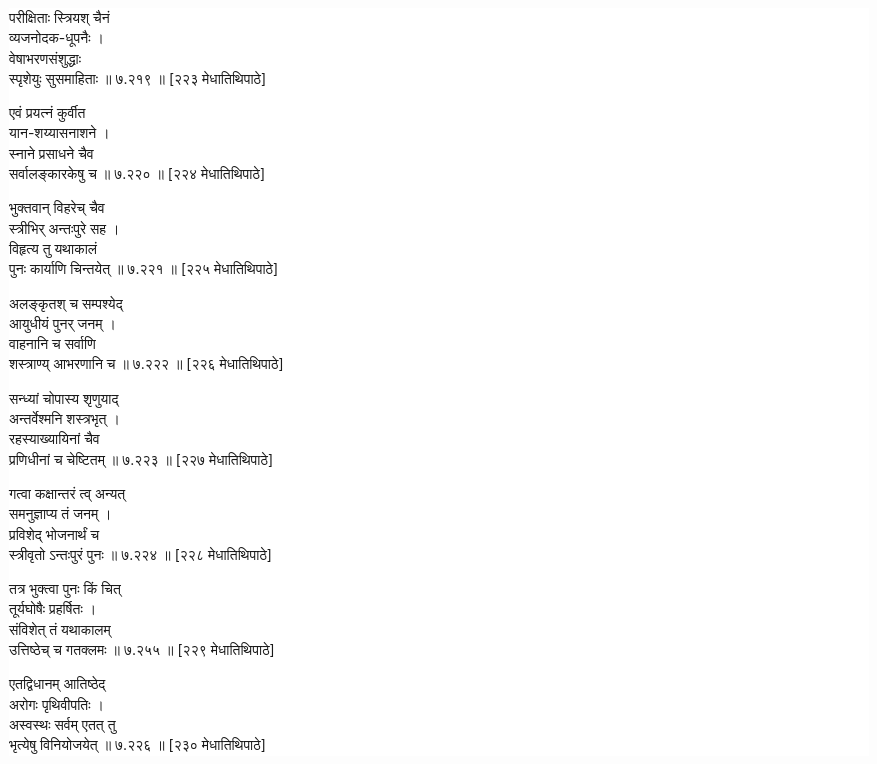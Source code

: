 परीक्षिताः स्त्रियश् चैनं  
व्यजनोदक-धूपनैः ।  
वेषाभरणसंशुद्धाः  
स्पृशेयुः सुसमाहिताः  ॥ ७.२१९ ॥ [२२३ मेधातिथिपाठे]  

एवं प्रयत्नं कुर्वीत  
यान-शय्यासनाशने ।  
स्नाने प्रसाधने चैव  
सर्वालङ्कारकेषु च  ॥ ७.२२० ॥ [२२४ मेधातिथिपाठे]  

भुक्तवान् विहरेच् चैव  
स्त्रीभिर् अन्तःपुरे सह ।  
विहृत्य तु यथाकालं  
पुनः कार्याणि चिन्तयेत्  ॥ ७.२२१ ॥ [२२५ मेधातिथिपाठे]  

अलङ्कृतश् च सम्पश्येद्  
आयुधीयं पुनर् जनम् ।  
वाहनानि च सर्वाणि  
शस्त्राण्य् आभरणानि च  ॥ ७.२२२ ॥ [२२६ मेधातिथिपाठे]  

सन्ध्यां चोपास्य शृणुयाद्  
अन्तर्वेश्मनि शस्त्रभृत् ।  
रहस्याख्यायिनां चैव  
प्रणिधीनां च चेष्टितम्  ॥ ७.२२३ ॥ [२२७ मेधातिथिपाठे]  

गत्वा कक्षान्तरं त्व् अन्यत्  
समनुज्ञाप्य तं जनम् ।  
प्रविशेद् भोजनार्थं च  
स्त्रीवृतो ऽन्तःपुरं पुनः  ॥ ७.२२४ ॥ [२२८ मेधातिथिपाठे]  

तत्र भुक्त्वा पुनः किं चित्  
तूर्यघोषैः प्रहर्षितः ।  
संविशेत् तं यथाकालम्  
उत्तिष्ठेच् च गतक्लमः  ॥ ७.२५५ ॥ [२२९ मेधातिथिपाठे]  

एतद्विधानम् आतिष्ठेद्  
अरोगः पृथिवीपतिः ।  
अस्वस्थः सर्वम् एतत् तु  
भृत्येषु विनियोजयेत्  ॥ ७.२२६ ॥ [२३० मेधातिथिपाठे]  
